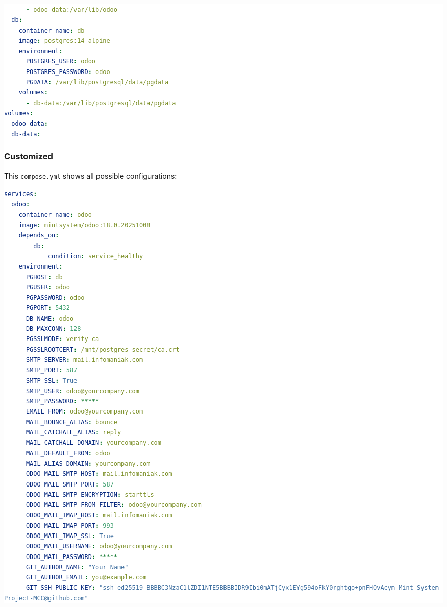 ```yml
      - odoo-data:/var/lib/odoo
  db:
    container_name: db
    image: postgres:14-alpine
    environment:
      POSTGRES_USER: odoo
      POSTGRES_PASSWORD: odoo
      PGDATA: /var/lib/postgresql/data/pgdata
    volumes:
      - db-data:/var/lib/postgresql/data/pgdata
volumes:
  odoo-data:
  db-data:
```

### Customized

This `compose.yml` shows all possible configurations:

```yml
services:
  odoo:
    container_name: odoo
    image: mintsystem/odoo:18.0.20251008
    depends_on:
        db:
            condition: service_healthy
    environment:
      PGHOST: db
      PGUSER: odoo
      PGPASSWORD: odoo
      PGPORT: 5432
      DB_NAME: odoo
      DB_MAXCONN: 128
      PGSSLMODE: verify-ca
      PGSSLROOTCERT: /mnt/postgres-secret/ca.crt
      SMTP_SERVER: mail.infomaniak.com
      SMTP_PORT: 587
      SMTP_SSL: True
      SMTP_USER: odoo@yourcompany.com
      SMTP_PASSWORD: *****
      EMAIL_FROM: odoo@yourcompany.com
      MAIL_BOUNCE_ALIAS: bounce
      MAIL_CATCHALL_ALIAS: reply
      MAIL_CATCHALL_DOMAIN: yourcompany.com
      MAIL_DEFAULT_FROM: odoo
      MAIL_ALIAS_DOMAIN: yourcompany.com
      ODOO_MAIL_SMTP_HOST: mail.infomaniak.com
      ODOO_MAIL_SMTP_PORT: 587
      ODOO_MAIL_SMTP_ENCRYPTION: starttls
      ODOO_MAIL_SMTP_FROM_FILTER: odoo@yourcompany.com
      ODOO_MAIL_IMAP_HOST: mail.infomaniak.com
      ODOO_MAIL_IMAP_PORT: 993
      ODOO_MAIL_IMAP_SSL: True
      ODOO_MAIL_USERNAME: odoo@yourcompany.com
      ODOO_MAIL_PASSWORD: *****
      GIT_AUTHOR_NAME: "Your Name"
      GIT_AUTHOR_EMAIL: you@example.com
      GIT_SSH_PUBLIC_KEY: "ssh-ed25519 BBBBC3NzaC1lZDI1NTE5BBBBIDR9Ibi0mATjCyx1EYg594oFkY0rghtgo+pnFHOvAcym Mint-System-Project-MCC@github.com"
```